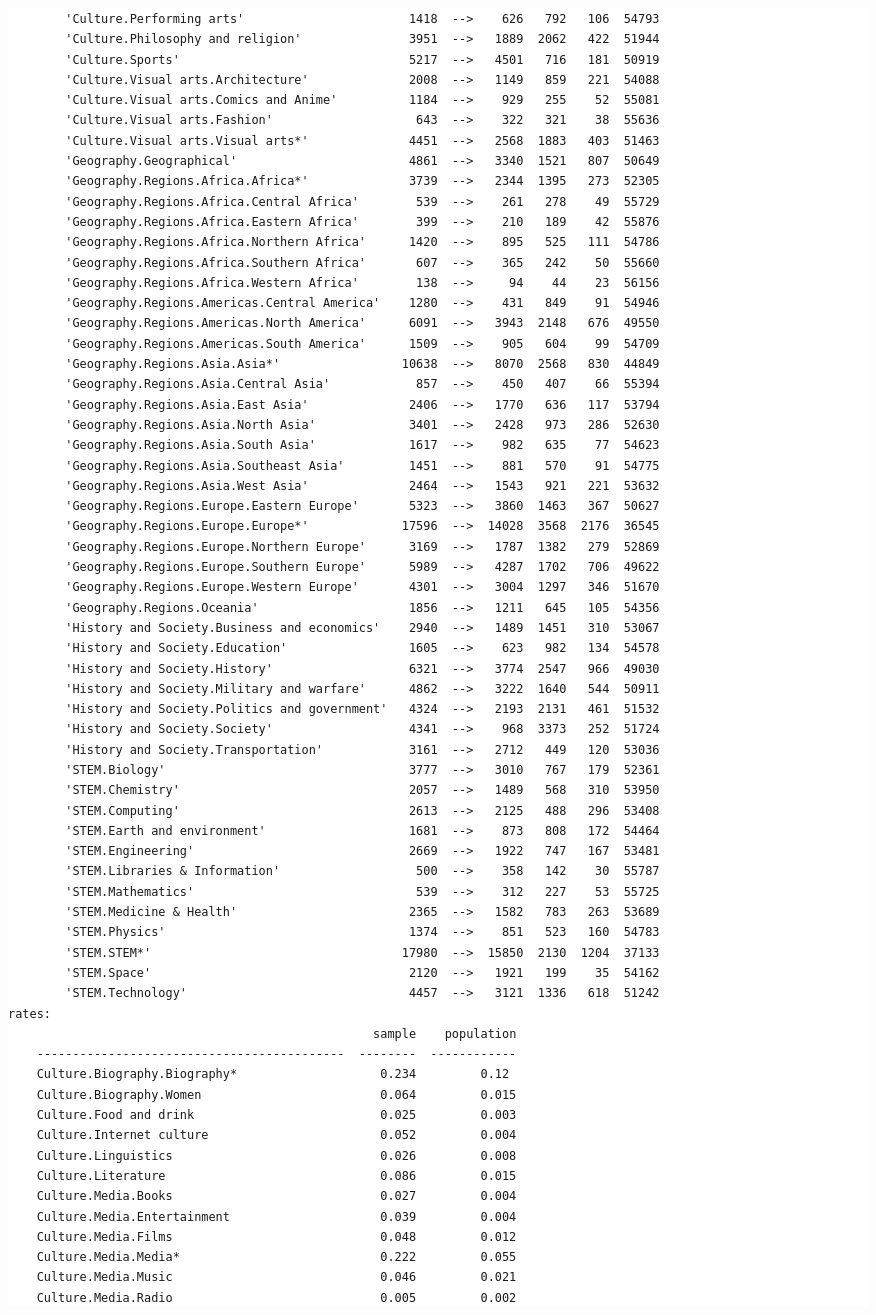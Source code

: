 			'Culture.Performing arts'                       1418  -->    626   792   106  54793
			'Culture.Philosophy and religion'               3951  -->   1889  2062   422  51944
			'Culture.Sports'                                5217  -->   4501   716   181  50919
			'Culture.Visual arts.Architecture'              2008  -->   1149   859   221  54088
			'Culture.Visual arts.Comics and Anime'          1184  -->    929   255    52  55081
			'Culture.Visual arts.Fashion'                    643  -->    322   321    38  55636
			'Culture.Visual arts.Visual arts*'              4451  -->   2568  1883   403  51463
			'Geography.Geographical'                        4861  -->   3340  1521   807  50649
			'Geography.Regions.Africa.Africa*'              3739  -->   2344  1395   273  52305
			'Geography.Regions.Africa.Central Africa'        539  -->    261   278    49  55729
			'Geography.Regions.Africa.Eastern Africa'        399  -->    210   189    42  55876
			'Geography.Regions.Africa.Northern Africa'      1420  -->    895   525   111  54786
			'Geography.Regions.Africa.Southern Africa'       607  -->    365   242    50  55660
			'Geography.Regions.Africa.Western Africa'        138  -->     94    44    23  56156
			'Geography.Regions.Americas.Central America'    1280  -->    431   849    91  54946
			'Geography.Regions.Americas.North America'      6091  -->   3943  2148   676  49550
			'Geography.Regions.Americas.South America'      1509  -->    905   604    99  54709
			'Geography.Regions.Asia.Asia*'                 10638  -->   8070  2568   830  44849
			'Geography.Regions.Asia.Central Asia'            857  -->    450   407    66  55394
			'Geography.Regions.Asia.East Asia'              2406  -->   1770   636   117  53794
			'Geography.Regions.Asia.North Asia'             3401  -->   2428   973   286  52630
			'Geography.Regions.Asia.South Asia'             1617  -->    982   635    77  54623
			'Geography.Regions.Asia.Southeast Asia'         1451  -->    881   570    91  54775
			'Geography.Regions.Asia.West Asia'              2464  -->   1543   921   221  53632
			'Geography.Regions.Europe.Eastern Europe'       5323  -->   3860  1463   367  50627
			'Geography.Regions.Europe.Europe*'             17596  -->  14028  3568  2176  36545
			'Geography.Regions.Europe.Northern Europe'      3169  -->   1787  1382   279  52869
			'Geography.Regions.Europe.Southern Europe'      5989  -->   4287  1702   706  49622
			'Geography.Regions.Europe.Western Europe'       4301  -->   3004  1297   346  51670
			'Geography.Regions.Oceania'                     1856  -->   1211   645   105  54356
			'History and Society.Business and economics'    2940  -->   1489  1451   310  53067
			'History and Society.Education'                 1605  -->    623   982   134  54578
			'History and Society.History'                   6321  -->   3774  2547   966  49030
			'History and Society.Military and warfare'      4862  -->   3222  1640   544  50911
			'History and Society.Politics and government'   4324  -->   2193  2131   461  51532
			'History and Society.Society'                   4341  -->    968  3373   252  51724
			'History and Society.Transportation'            3161  -->   2712   449   120  53036
			'STEM.Biology'                                  3777  -->   3010   767   179  52361
			'STEM.Chemistry'                                2057  -->   1489   568   310  53950
			'STEM.Computing'                                2613  -->   2125   488   296  53408
			'STEM.Earth and environment'                    1681  -->    873   808   172  54464
			'STEM.Engineering'                              2669  -->   1922   747   167  53481
			'STEM.Libraries & Information'                   500  -->    358   142    30  55787
			'STEM.Mathematics'                               539  -->    312   227    53  55725
			'STEM.Medicine & Health'                        2365  -->   1582   783   263  53689
			'STEM.Physics'                                  1374  -->    851   523   160  54783
			'STEM.STEM*'                                   17980  -->  15850  2130  1204  37133
			'STEM.Space'                                    2120  -->   1921   199    35  54162
			'STEM.Technology'                               4457  -->   3121  1336   618  51242
	rates:
		                                               sample    population
		-------------------------------------------  --------  ------------
		Culture.Biography.Biography*                    0.234         0.12
		Culture.Biography.Women                         0.064         0.015
		Culture.Food and drink                          0.025         0.003
		Culture.Internet culture                        0.052         0.004
		Culture.Linguistics                             0.026         0.008
		Culture.Literature                              0.086         0.015
		Culture.Media.Books                             0.027         0.004
		Culture.Media.Entertainment                     0.039         0.004
		Culture.Media.Films                             0.048         0.012
		Culture.Media.Media*                            0.222         0.055
		Culture.Media.Music                             0.046         0.021
		Culture.Media.Radio                             0.005         0.002